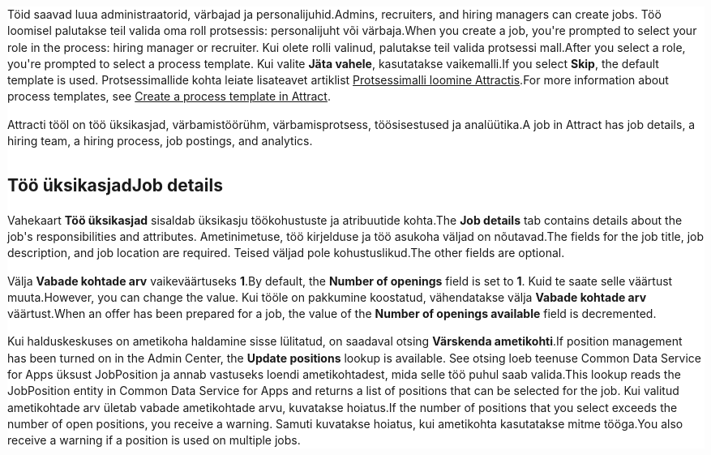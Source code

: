 <span data-ttu-id="a9796-108">Töid saavad luua administraatorid, värbajad ja personalijuhid.</span><span class="sxs-lookup"><span data-stu-id="a9796-108">Admins, recruiters, and hiring managers can create jobs.</span></span> <span data-ttu-id="a9796-109">Töö loomisel palutakse teil valida oma roll protsessis: personalijuht või värbaja.</span><span class="sxs-lookup"><span data-stu-id="a9796-109">When you create a job, you're prompted to select your role in the process: hiring manager or recruiter.</span></span> <span data-ttu-id="a9796-110">Kui olete rolli valinud, palutakse teil valida protsessi mall.</span><span class="sxs-lookup"><span data-stu-id="a9796-110">After you select a role, you're prompted to select a process template.</span></span> <span data-ttu-id="a9796-111">Kui valite **Jäta vahele**, kasutatakse vaikemalli.</span><span class="sxs-lookup"><span data-stu-id="a9796-111">If you select **Skip**, the default template is used.</span></span> <span data-ttu-id="a9796-112">Protsessimallide kohta leiate lisateavet artiklist [Protsessimalli loomine Attractis](./process-templates-attract.md).</span><span class="sxs-lookup"><span data-stu-id="a9796-112">For more information about process templates, see [Create a process template in Attract](./process-templates-attract.md).</span></span>

<span data-ttu-id="a9796-113">Attracti tööl on töö üksikasjad, värbamistöörühm, värbamisprotsess, töösisestused ja analüütika.</span><span class="sxs-lookup"><span data-stu-id="a9796-113">A job in Attract has job details, a hiring team, a hiring process, job postings, and analytics.</span></span>

## <a name="job-details"></a><span data-ttu-id="a9796-114">Töö üksikasjad</span><span class="sxs-lookup"><span data-stu-id="a9796-114">Job details</span></span>

<span data-ttu-id="a9796-115">Vahekaart **Töö üksikasjad** sisaldab üksikasju töökohustuste ja atribuutide kohta.</span><span class="sxs-lookup"><span data-stu-id="a9796-115">The **Job details** tab contains details about the job's responsibilities and attributes.</span></span> <span data-ttu-id="a9796-116">Ametinimetuse, töö kirjelduse ja töö asukoha väljad on nõutavad.</span><span class="sxs-lookup"><span data-stu-id="a9796-116">The fields for the job title, job description, and job location are required.</span></span> <span data-ttu-id="a9796-117">Teised väljad pole kohustuslikud.</span><span class="sxs-lookup"><span data-stu-id="a9796-117">The other fields are optional.</span></span>

<span data-ttu-id="a9796-118">Välja **Vabade kohtade arv** vaikeväärtuseks **1**.</span><span class="sxs-lookup"><span data-stu-id="a9796-118">By default, the **Number of openings** field is set to **1**.</span></span> <span data-ttu-id="a9796-119">Kuid te saate selle väärtust muuta.</span><span class="sxs-lookup"><span data-stu-id="a9796-119">However, you can change the value.</span></span> <span data-ttu-id="a9796-120">Kui tööle on pakkumine koostatud, vähendatakse välja **Vabade kohtade arv** väärtust.</span><span class="sxs-lookup"><span data-stu-id="a9796-120">When an offer has been prepared for a job, the value of the **Number of openings available** field is decremented.</span></span>

<span data-ttu-id="a9796-121">Kui halduskeskuses on ametikoha haldamine sisse lülitatud, on saadaval otsing **Värskenda ametikohti**.</span><span class="sxs-lookup"><span data-stu-id="a9796-121">If position management has been turned on in the Admin Center, the **Update positions** lookup is available.</span></span> <span data-ttu-id="a9796-122">See otsing loeb teenuse Common Data Service for Apps üksust JobPosition ja annab vastuseks loendi ametikohtadest, mida selle töö puhul saab valida.</span><span class="sxs-lookup"><span data-stu-id="a9796-122">This lookup reads the JobPosition entity in Common Data Service for Apps and returns a list of positions that can be selected for the job.</span></span> <span data-ttu-id="a9796-123">Kui valitud ametikohtade arv ületab vabade ametikohtade arvu, kuvatakse hoiatus.</span><span class="sxs-lookup"><span data-stu-id="a9796-123">If the number of positions that you select exceeds the number of open positions, you receive a warning.</span></span> <span data-ttu-id="a9796-124">Samuti kuvatakse hoiatus, kui ametikohta kasutatakse mitme tööga.</span><span class="sxs-lookup"><span data-stu-id="a9796-124">You also receive a warning if a position is used on multiple jobs.</span></span>
